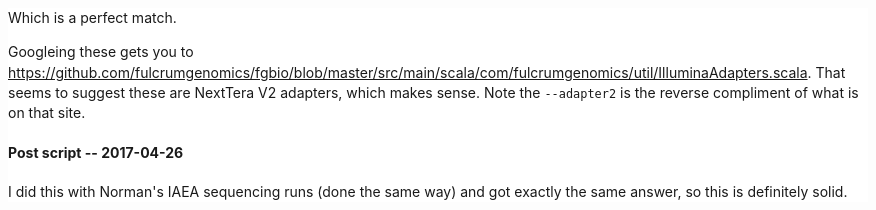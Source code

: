 Which is a perfect match.

Googleing these gets you to
<https://github.com/fulcrumgenomics/fgbio/blob/master/src/main/scala/com/fulcrumgenomics/util/IlluminaAdapters.scala>.
That seems to suggest these are NextTera V2 adapters, which makes sense. Note
the `--adapter2` is the reverse compliment of what is on that site.

#### Post script -- 2017-04-26

I did this with Norman's IAEA sequencing runs (done the same way) and got
exactly the same answer, so this is definitely solid.
